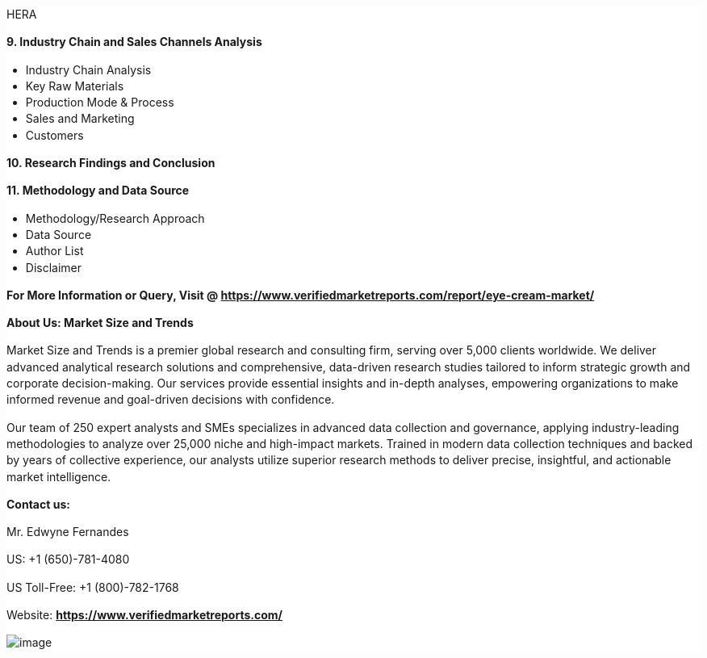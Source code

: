 HERA</strong></p><p><strong>9. Industry Chain and Sales Channels Analysis</strong></p><ul><li>Industry Chain Analysis</li><li>Key Raw Materials</li><li>Production Mode &amp; Process</li><li>Sales and Marketing</li><li>Customers</li></ul><p><strong>10. Research Findings and Conclusion</strong></p><p><strong>11. Methodology and Data Source</strong></p><ul><li>Methodology/Research Approach</li><li>Data Source</li><li>Author List</li><li>Disclaimer</li></ul></p><p><strong>For More Information or Query, Visit @ <a href="https://www.verifiedmarketreports.com/report/eye-cream-market/">https://www.verifiedmarketreports.com/report/eye-cream-market/</a></strong></p><p><strong>About Us: Market Size and Trends</strong></p><p>Market Size and Trends is a premier global research and consulting firm, serving over 5,000 clients worldwide. We deliver advanced analytical research solutions and comprehensive, data-driven research studies tailored to inform strategic growth and corporate decision-making. Our services provide essential insights and in-depth analyses, empowering organizations to make informed revenue and goal-driven decisions with confidence.</p><p>Our team of 250 expert analysts and SMEs specializes in advanced data collection and governance, applying industry-leading methodologies to analyze over 25,000 niche and high-impact markets. Trained in modern data collection techniques and backed by years of collective experience, our analysts utilize superior research methods to deliver precise, insightful, and actionable market intelligence.</p><p><strong>Contact us:</strong></p><p>Mr. Edwyne Fernandes</p><p>US: +1 (650)-781-4080</p><p>US Toll-Free: +1 (800)-782-1768</p><p>Website: <strong><a href="https://www.verifiedmarketreports.com/">https://www.verifiedmarketreports.com/</a></strong></p>
![image](https://github.com/user-attachments/assets/e4ef5dc6-f132-4e37-8e10-f1c1da66b30e)
